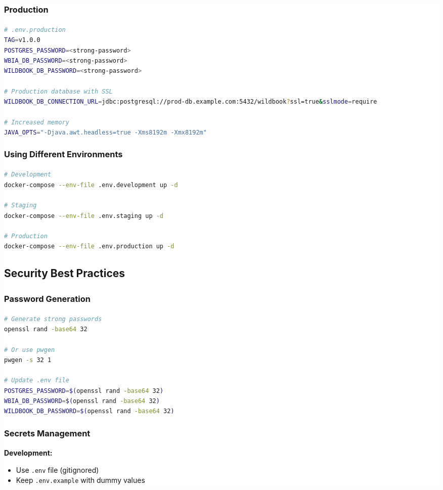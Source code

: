 ### Production

```bash
# .env.production
TAG=v1.0.0
POSTGRES_PASSWORD=<strong-password>
WBIA_DB_PASSWORD=<strong-password>
WILDBOOK_DB_PASSWORD=<strong-password>

# Production database with SSL
WILDBOOK_DB_CONNECTION_URL=jdbc:postgresql://prod-db.example.com:5432/wildbook?ssl=true&sslmode=require

# Increased memory
JAVA_OPTS="-Djava.awt.headless=true -Xms8192m -Xmx8192m"
```

### Using Different Environments

```bash
# Development
docker-compose --env-file .env.development up -d

# Staging
docker-compose --env-file .env.staging up -d

# Production
docker-compose --env-file .env.production up -d
```

## Security Best Practices

### Password Generation

```bash
# Generate strong passwords
openssl rand -base64 32

# Or use pwgen
pwgen -s 32 1

# Update .env file
POSTGRES_PASSWORD=$(openssl rand -base64 32)
WBIA_DB_PASSWORD=$(openssl rand -base64 32)
WILDBOOK_DB_PASSWORD=$(openssl rand -base64 32)
```

### Secrets Management

**Development:**
- Use `.env` file (gitignored)
- Keep `.env.example` with dummy values
